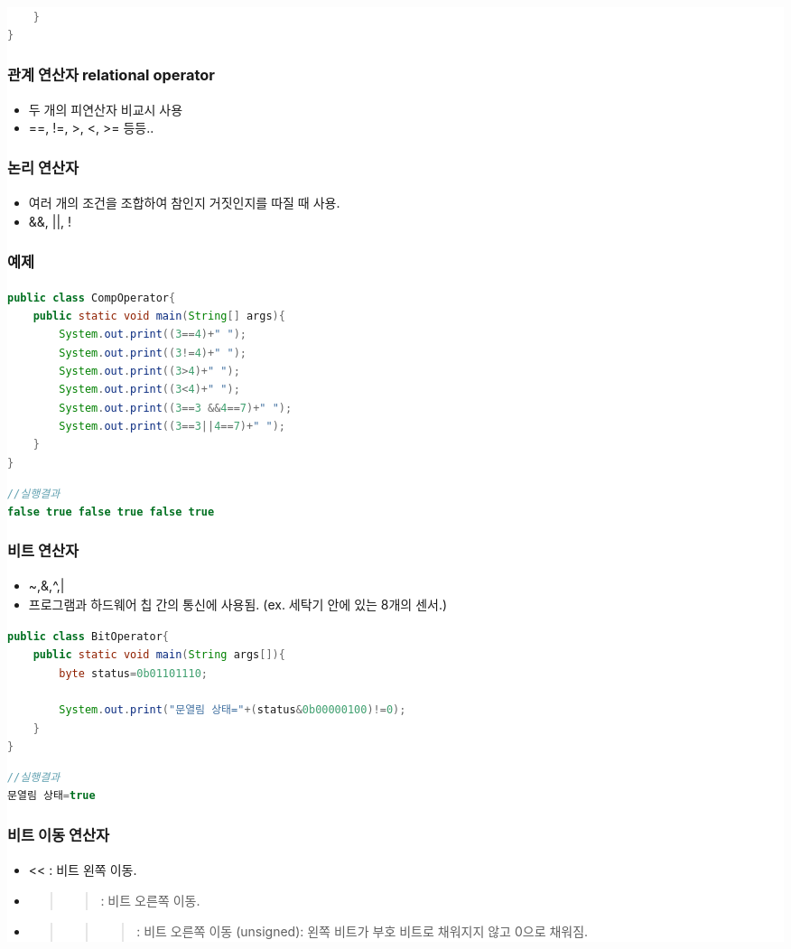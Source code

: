 ```java
    }
}
```


### 관계 연산자 relational operator
* 두 개의 피연산자 비교시 사용
* ==, !=, >, <, >= 등등.. 


### 논리 연산자 
* 여러 개의 조건을 조합하여 참인지 거짓인지를 따질 때 사용. 
* &&, ||, ! 

### 예제 
```java
public class CompOperator{
    public static void main(String[] args){
        System.out.print((3==4)+" "); 
        System.out.print((3!=4)+" ");
        System.out.print((3>4)+" ");
        System.out.print((3<4)+" ");
        System.out.print((3==3 &&4==7)+" ");
        System.out.print((3==3||4==7)+" ");
    }
}
```
```java
//실행결과
false true false true false true
```

### 비트 연산자 
* ~,&,^,| 
* 프로그램과 하드웨어 칩 간의 통신에 사용됨. (ex. 세탁기 안에 있는 8개의 센서.)
```java
public class BitOperator{
    public static void main(String args[]){
        byte status=0b01101110;

        System.out.print("문열림 상태="+(status&0b00000100)!=0); 
    }
}
```
```java
//실행결과
문열림 상태=true
```

### 비트 이동 연산자
* << : 비트 왼쪽 이동.
* >> : 비트 오른쪽 이동.
* >>> : 비트 오른쪽 이동 (unsigned): 왼쪽 비트가 부호 비트로 채워지지 않고 0으로 채워짐. 
